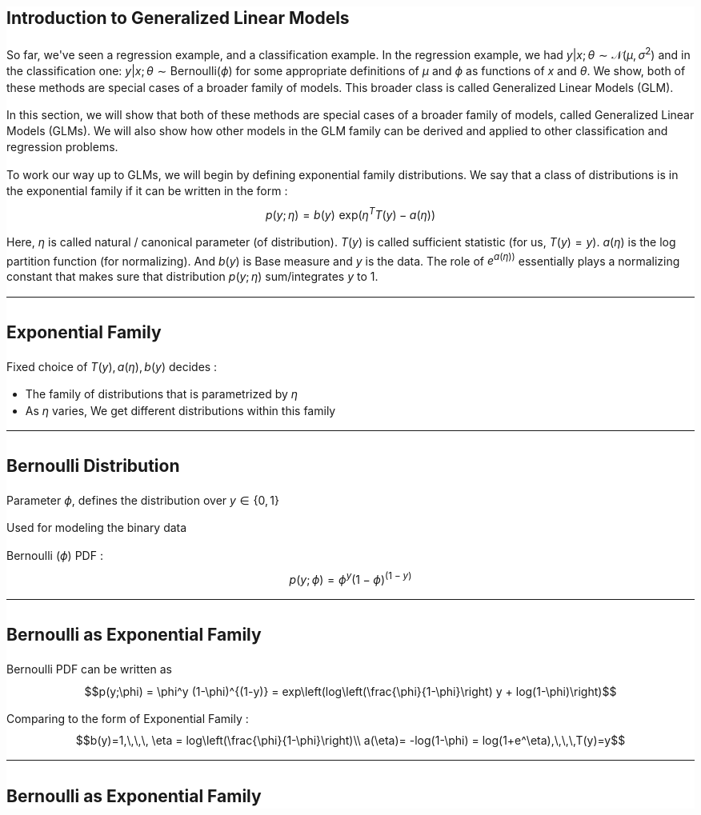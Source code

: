 
## Introduction to Generalized Linear Models

So far, we've seen a regression example, and a classification example. In the regression example, we had $y|x;\theta \sim \mathcal{N}(\mu, \sigma^2)$ and in the classification one: $y|x;\theta \sim \text{Bernoulli}(\phi)$ for some appropriate definitions of $\mu$ and $\phi$ as functions of $x$ and $\theta$. We show, both of these methods are special cases of a broader family of models. This broader class is called Generalized Linear Models (GLM).

In this section, we will show that both of these methods are special cases of a broader family of models, called Generalized Linear Models (GLMs). We will also show how other models in the GLM family can be derived and applied to other classification and regression problems. 

To work our way up to GLMs, we will begin by defining exponential family distributions. We say that a class of distributions is in the exponential family if it can be written in the form : $$p(y;\eta) = b(y)\,\,\text{exp}(\eta^TT(y) - a(\eta)) $$

Here, $\eta$ is called natural / canonical parameter (of distribution). $T(y)$ is called sufficient statistic (for us, $T(y)= y$). $a(\eta)$ is the log partition function (for normalizing). And $b(y)$ is Base measure and $y$ is the data. The role of $e^{a(\eta))}$ essentially plays a normalizing constant that makes sure that distribution $p(y;\eta)$ sum/integrates $y$ to 1.


---

## Exponential Family

Fixed choice of $T(y), a(\eta), b(y)$ decides :
* The family of distributions that is parametrized by $\eta$
* As $\eta$ varies, We get different distributions within this family

---

## Bernoulli Distribution

Parameter $\phi$, defines the distribution over $y \in \{0,1\}$

Used for modeling the binary data

Bernoulli $(\phi)$ PDF : $$p(y;\phi) = \phi^y (1-\phi)^{(1-y)}$$

---

## Bernoulli as Exponential Family

Bernoulli PDF can be written as $$p(y;\phi) = \phi^y (1-\phi)^{(1-y)} = exp\left(log\left(\frac{\phi}{1-\phi}\right) y + log(1-\phi)\right)$$

Comparing to the form of Exponential Family : $$b(y)=1,\,\,\, \eta = log\left(\frac{\phi}{1-\phi}\right)\\ a(\eta)= -log(1-\phi) = log(1+e^\eta),\,\,\,T(y)=y$$

---

## Bernoulli as Exponential Family
